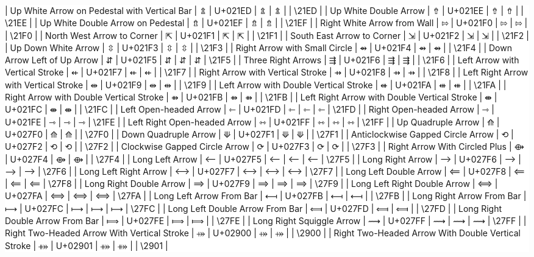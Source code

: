 | Up White Arrow on Pedestal with Vertical Bar                    | ⇭         | U+021ED | &#x21ed; | &#8685;   |                       | \21ED    |
| Up White Double Arrow                                           | ⇮         | U+021EE | &#x21ee; | &#8686;   |                       | \21EE    |
| Up White Double Arrow on Pedestal                               | ⇯         | U+021EF | &#x21ef; | &#8687;   |                       | \21EF    |
| Right White Arrow from Wall                                     | ⇰         | U+021F0 | &#x21f0; | &#8688;   |                       | \21F0    |
| North West Arrow to Corner                                      | ⇱         | U+021F1 | &#x21f1; | &#8689;   |                       | \21F1    |
| South East Arrow to Corner                                      | ⇲         | U+021F2 | &#x21f2; | &#8690;   |                       | \21F2    |
| Up Down White Arrow                                             | ⇳         | U+021F3 | &#x21f3; | &#8691;   |                       | \21F3    |
| Right Arrow with Small Circle                                   | ⇴         | U+021F4 | &#x21f4; | &#8692;   |                       | \21F4    |
| Down Arrow Left of Up Arrow                                     | ⇵         | U+021F5 | &#x21f5; | &#8693;   | &duarr;               | \21F5    |
| Three Right Arrows                                              | ⇶         | U+021F6 | &#x21f6; | &#8694;   |                       | \21F6    |
| Left Arrow with Vertical Stroke                                 | ⇷         | U+021F7 | &#x21f7; | &#8695;   |                       | \21F7    |
| Right Arrow with Vertical Stroke                                | ⇸         | U+021F8 | &#x21f8; | &#8696;   |                       | \21F8    |
| Left Right Arrow with Vertical Stroke                           | ⇹         | U+021F9 | &#x21f9; | &#8697;   |                       | \21F9    |
| Left Arrow with Double Vertical Stroke                          | ⇺         | U+021FA | &#x21fa; | &#8698;   |                       | \21FA    |
| Right Arrow with Double Vertical Stroke                         | ⇻         | U+021FB | &#x21fb; | &#8699;   |                       | \21FB    |
| Left Right Arrow with Double Vertical Stroke                    | ⇼         | U+021FC | &#x21fc; | &#8700;   |                       | \21FC    |
| Left Open-headed Arrow                                          | ⇽         | U+021FD | &#x21fd; | &#8701;   | &loarr;               | \21FD    |
| Right Open-headed Arrow                                         | ⇾         | U+021FE | &#x21fe; | &#8702;   | &roarr;               | \21FE    |
| Left Right Open-headed Arrow                                    | ⇿         | U+021FF | &#x21ff; | &#8703;   | &hoarr;               | \21FF    |
| Up Quadruple Arrow                                              | ⟰         | U+027F0 | &#x27F0; | &#10224;  |                       | \27F0    |
| Down Quadruple Arrow                                            | ⟱         | U+027F1 | &#x27F1; | &#10225;  |                       | \27F1    |
| Anticlockwise Gapped Circle Arrow                               | ⟲         | U+027F2 | &#x27F2; | &#10226;  |                       | \27F2    |
| Clockwise Gapped Circle Arrow                                   | ⟳         | U+027F3 | &#x27F3; | &#10227;  |                       | \27F3    |
| Right Arrow With Circled Plus                                   | ⟴         | U+027F4 | &#x27F4; | &#10228;  |                       | \27F4    |
| Long Left Arrow                                                 | ⟵         | U+027F5 | &#x27F5; | &#10229;  | &xlarr;               | \27F5    |
| Long Right Arrow                                                | ⟶         | U+027F6 | &#x27F6; | &#10230;  | &xrarr;               | \27F6    |
| Long Left Right Arrow                                           | ⟷         | U+027F7 | &#x27F7; | &#10231;  | &xharr;               | \27F7    |
| Long Left Double Arrow                                          | ⟸         | U+027F8 | &#x27F8; | &#10232;  | &xlArr;               | \27F8    |
| Long Right Double Arrow                                         | ⟹         | U+027F9 | &#x27F9; | &#10233;  | &xrArr;               | \27F9    |
| Long Left Right Double Arrow                                    | ⟺         | U+027FA | &#x27FA; | &#10234;  | &xhArr;               | \27FA    |
| Long Left Arrow From Bar                                        | ⟻         | U+027FB | &#x27FB; | &#10235;  |                       | \27FB    |
| Long Right Arrow From Bar                                       | ⟼         | U+027FC | &#x27FC; | &#10236;  | &xmap;                | \27FC    |
| Long Left Double Arrow From Bar                                 | ⟽         | U+027FD | &#x27FD; | &#10237;  |                       | \27FD    |
| Long Right Double Arrow From Bar                                | ⟾         | U+027FE | &#x27FE; | &#10238;  |                       | \27FE    |
| Long Right Squiggle Arrow                                       | ⟿         | U+027FF | &#x27FF; | &#10239;  | &dzigrarr;            | \27FF    |
| Right Two-Headed Arrow With Vertical Stroke                     | ⤀         | U+02900 | &#x2900; | &#10496;  |                       | \2900    |
| Right Two-Headed Arrow With Double Vertical Stroke              | ⤁         | U+02901 | &#x2901; | &#10497;  |                       | \2901    |